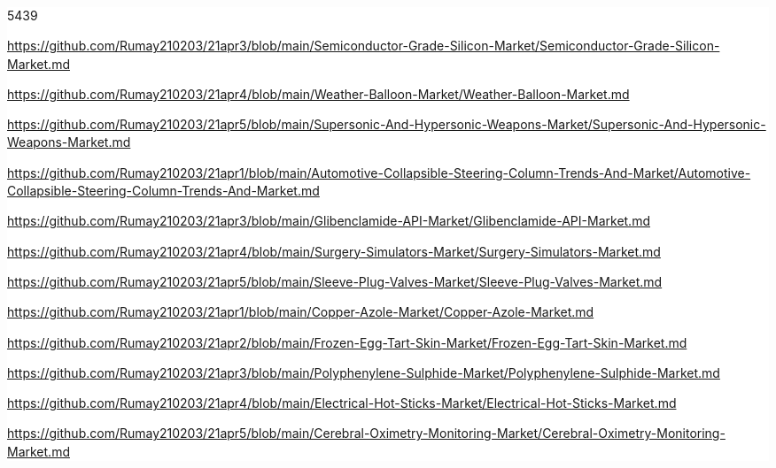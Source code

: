 5439</p><p><a href="https://github.com/Rumay210203/21apr3/blob/main/Semiconductor-Grade-Silicon-Market/Semiconductor-Grade-Silicon-Market.md">https://github.com/Rumay210203/21apr3/blob/main/Semiconductor-Grade-Silicon-Market/Semiconductor-Grade-Silicon-Market.md</a></p><p><a href="https://github.com/Rumay210203/21apr4/blob/main/Weather-Balloon-Market/Weather-Balloon-Market.md">https://github.com/Rumay210203/21apr4/blob/main/Weather-Balloon-Market/Weather-Balloon-Market.md</a></p><p><a href="https://github.com/Rumay210203/21apr5/blob/main/Supersonic-And-Hypersonic-Weapons-Market/Supersonic-And-Hypersonic-Weapons-Market.md">https://github.com/Rumay210203/21apr5/blob/main/Supersonic-And-Hypersonic-Weapons-Market/Supersonic-And-Hypersonic-Weapons-Market.md</a></p><p><a href="https://github.com/Rumay210203/21apr1/blob/main/Automotive-Collapsible-Steering-Column-Trends-And-Market/Automotive-Collapsible-Steering-Column-Trends-And-Market.md">https://github.com/Rumay210203/21apr1/blob/main/Automotive-Collapsible-Steering-Column-Trends-And-Market/Automotive-Collapsible-Steering-Column-Trends-And-Market.md</a></p><p><a href="https://github.com/Rumay210203/21apr3/blob/main/Glibenclamide-API-Market/Glibenclamide-API-Market.md">https://github.com/Rumay210203/21apr3/blob/main/Glibenclamide-API-Market/Glibenclamide-API-Market.md</a></p><p><a href="https://github.com/Rumay210203/21apr4/blob/main/Surgery-Simulators-Market/Surgery-Simulators-Market.md">https://github.com/Rumay210203/21apr4/blob/main/Surgery-Simulators-Market/Surgery-Simulators-Market.md</a></p><p><a href="https://github.com/Rumay210203/21apr5/blob/main/Sleeve-Plug-Valves-Market/Sleeve-Plug-Valves-Market.md">https://github.com/Rumay210203/21apr5/blob/main/Sleeve-Plug-Valves-Market/Sleeve-Plug-Valves-Market.md</a></p><p><a href="https://github.com/Rumay210203/21apr1/blob/main/Copper-Azole-Market/Copper-Azole-Market.md">https://github.com/Rumay210203/21apr1/blob/main/Copper-Azole-Market/Copper-Azole-Market.md</a></p><p><a href="https://github.com/Rumay210203/21apr2/blob/main/Frozen-Egg-Tart-Skin-Market/Frozen-Egg-Tart-Skin-Market.md">https://github.com/Rumay210203/21apr2/blob/main/Frozen-Egg-Tart-Skin-Market/Frozen-Egg-Tart-Skin-Market.md</a></p><p><a href="https://github.com/Rumay210203/21apr3/blob/main/Polyphenylene-Sulphide-Market/Polyphenylene-Sulphide-Market.md">https://github.com/Rumay210203/21apr3/blob/main/Polyphenylene-Sulphide-Market/Polyphenylene-Sulphide-Market.md</a></p><p><a href="https://github.com/Rumay210203/21apr4/blob/main/Electrical-Hot-Sticks-Market/Electrical-Hot-Sticks-Market.md">https://github.com/Rumay210203/21apr4/blob/main/Electrical-Hot-Sticks-Market/Electrical-Hot-Sticks-Market.md</a></p><p><a href="https://github.com/Rumay210203/21apr5/blob/main/Cerebral-Oximetry-Monitoring-Market/Cerebral-Oximetry-Monitoring-Market.md">https://github.com/Rumay210203/21apr5/blob/main/Cerebral-Oximetry-Monitoring-Market/Cerebral-Oximetry-Monitoring-Market.md</a></p>
